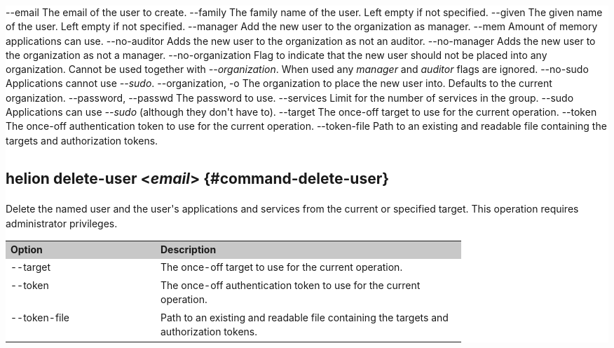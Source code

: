 </tr>    <tr><td>--email</td>
<td>The email of the user to create.</td>
</tr>    <tr><td>--family</td>
<td>The family name of the user. Left empty if not specified.</td>
</tr>    
<tr><td>--given</td>
<td>The given name of the user. Left empty if not specified.</td>
</tr><tr><td>--manager</td>
<td>Add the new user to the organization as manager.</td>
</tr> <tr><td>--mem</td>
<td>Amount of memory applications can use.</td>
</tr>    <tr><td>--no-auditor</td>
<td>Adds the new user to the organization as not an auditor.</td>
</tr> 
 <tr><td>--no-manager</td>
<td>Adds the new user to the organization as not a manager.</td>
</tr>    
<tr><td>--no-organization</td>
<td>Flag to indicate that the new user should not be placed into any organization. Cannot be used together with <i>--organization</i>. When used any <i>manager</i> and <i>auditor</i> flags are ignored.</td>
</tr> <tr><td>--no-sudo</td>
<td>Applications cannot use <i>--sudo</i>.</td>
</tr> <tr>
<td>--organization, -o</td>
<td>The organization to place the new user into. Defaults to the
current organization.</td>
</tr><tr><td>--password, --passwd</td>
<td>The password to use.</td>
</tr>    <tr><td>--services</td>
<td>Limit for the number of services in the group.</td>
</tr>    <tr><td>--sudo</td>
<td>Applications can use <i>--sudo</i> (although they don't have to).</td>
</tr>    <tr><td>--target</td>
<td>The once-off target to use for the current operation.</td>
</tr>    <tr><td>--token</td>
<td>The once-off authentication token to use for the current
operation.</td>
</tr>    <tr><td>--token-file</td>
<td>Path to an existing and readable file containing the targets and
authorization tokens.</td>
</tr>
</table>

## helion delete-user <*email*> {#command-delete-user}
Delete the named user and the user's applications and services from the current or specified target. This operation requires administrator privileges.

<table style="text-align: left; vertical-align: top; width:650px;">
<tr style="background-color: #C8C8C8;">
<td style="width: 200px;"><b>Option</b></td><td><b>Description</b></td>
</tr><tr>
<td>--target</td>
<td>The once-off target to use for the current operation.</td>
</tr>    <tr><td>--token</td>
<td>The once-off authentication token to use for the current
operation.</td>
</tr>    <tr><td>--token-file</td>
<td>Path to an existing and readable file containing the targets and
authorization tokens.</td>
</tr>
</table>
